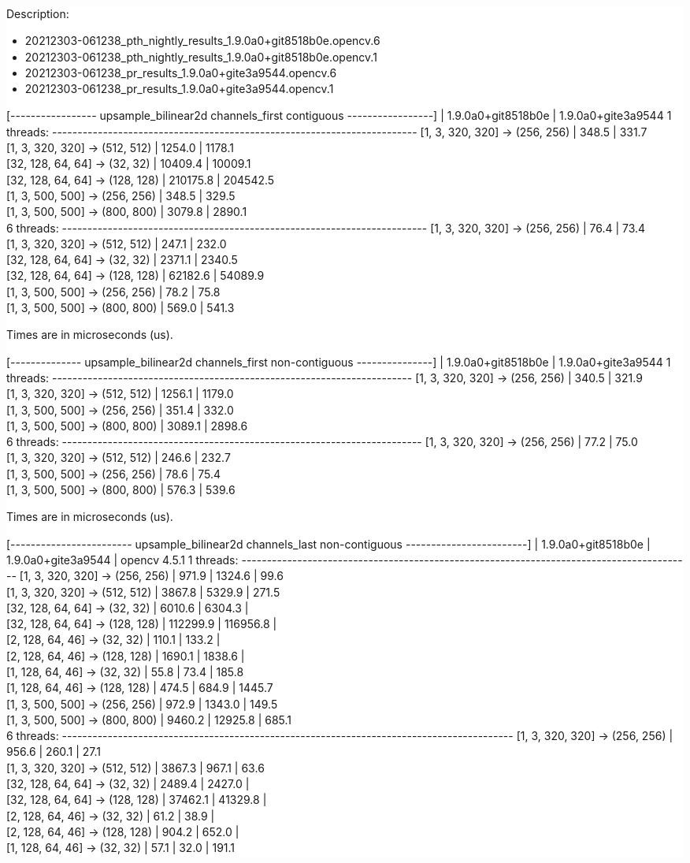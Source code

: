 Description:
- 20212303-061238_pth_nightly_results_1.9.0a0+git8518b0e.opencv.6
- 20212303-061238_pth_nightly_results_1.9.0a0+git8518b0e.opencv.1
- 20212303-061238_pr_results_1.9.0a0+gite3a9544.opencv.6
- 20212303-061238_pr_results_1.9.0a0+gite3a9544.opencv.1

[----------------- upsample_bilinear2d channels_first contiguous -----------------]
                                       |  1.9.0a0+git8518b0e  |  1.9.0a0+gite3a9544
1 threads: ------------------------------------------------------------------------
      [1, 3, 320, 320] -> (256, 256)   |          348.5       |          331.7     
      [1, 3, 320, 320] -> (512, 512)   |         1254.0       |         1178.1     
      [32, 128, 64, 64] -> (32, 32)    |        10409.4       |        10009.1     
      [32, 128, 64, 64] -> (128, 128)  |       210175.8       |       204542.5     
      [1, 3, 500, 500] -> (256, 256)   |          348.5       |          329.5     
      [1, 3, 500, 500] -> (800, 800)   |         3079.8       |         2890.1     
6 threads: ------------------------------------------------------------------------
      [1, 3, 320, 320] -> (256, 256)   |           76.4       |           73.4     
      [1, 3, 320, 320] -> (512, 512)   |          247.1       |          232.0     
      [32, 128, 64, 64] -> (32, 32)    |         2371.1       |         2340.5     
      [32, 128, 64, 64] -> (128, 128)  |        62182.6       |        54089.9     
      [1, 3, 500, 500] -> (256, 256)   |           78.2       |           75.8     
      [1, 3, 500, 500] -> (800, 800)   |          569.0       |          541.3     

Times are in microseconds (us).

[-------------- upsample_bilinear2d channels_first non-contiguous ---------------]
                                      |  1.9.0a0+git8518b0e  |  1.9.0a0+gite3a9544
1 threads: -----------------------------------------------------------------------
      [1, 3, 320, 320] -> (256, 256)  |         340.5        |         321.9      
      [1, 3, 320, 320] -> (512, 512)  |        1256.1        |        1179.0      
      [1, 3, 500, 500] -> (256, 256)  |         351.4        |         332.0      
      [1, 3, 500, 500] -> (800, 800)  |        3089.1        |        2898.6      
6 threads: -----------------------------------------------------------------------
      [1, 3, 320, 320] -> (256, 256)  |          77.2        |          75.0      
      [1, 3, 320, 320] -> (512, 512)  |         246.6        |         232.7      
      [1, 3, 500, 500] -> (256, 256)  |          78.6        |          75.4      
      [1, 3, 500, 500] -> (800, 800)  |         576.3        |         539.6      

Times are in microseconds (us).

[------------------------ upsample_bilinear2d channels_last non-contiguous ------------------------]
                                       |  1.9.0a0+git8518b0e  |  1.9.0a0+gite3a9544  |  opencv 4.5.1
1 threads: -----------------------------------------------------------------------------------------
      [1, 3, 320, 320] -> (256, 256)   |          971.9       |         1324.6       |       99.6   
      [1, 3, 320, 320] -> (512, 512)   |         3867.8       |         5329.9       |      271.5   
      [32, 128, 64, 64] -> (32, 32)    |         6010.6       |         6304.3       |              
      [32, 128, 64, 64] -> (128, 128)  |       112299.9       |       116956.8       |              
      [2, 128, 64, 46] -> (32, 32)     |          110.1       |          133.2       |              
      [2, 128, 64, 46] -> (128, 128)   |         1690.1       |         1838.6       |              
      [1, 128, 64, 46] -> (32, 32)     |           55.8       |           73.4       |      185.8   
      [1, 128, 64, 46] -> (128, 128)   |          474.5       |          684.9       |     1445.7   
      [1, 3, 500, 500] -> (256, 256)   |          972.9       |         1343.0       |      149.5   
      [1, 3, 500, 500] -> (800, 800)   |         9460.2       |        12925.8       |      685.1   
6 threads: -----------------------------------------------------------------------------------------
      [1, 3, 320, 320] -> (256, 256)   |          956.6       |          260.1       |       27.1   
      [1, 3, 320, 320] -> (512, 512)   |         3867.3       |          967.1       |       63.6   
      [32, 128, 64, 64] -> (32, 32)    |         2489.4       |         2427.0       |              
      [32, 128, 64, 64] -> (128, 128)  |        37462.1       |        41329.8       |              
      [2, 128, 64, 46] -> (32, 32)     |           61.2       |           38.9       |              
      [2, 128, 64, 46] -> (128, 128)   |          904.2       |          652.0       |              
      [1, 128, 64, 46] -> (32, 32)     |           57.1       |           32.0       |      191.1   